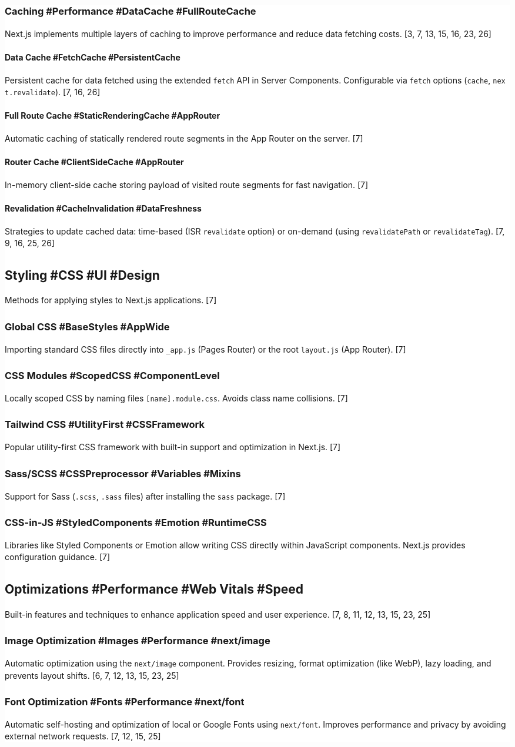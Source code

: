 ### Caching #Performance #DataCache #FullRouteCache
Next.js implements multiple layers of caching to improve performance and reduce data fetching costs. [3, 7, 13, 15, 16, 23, 26]
#### Data Cache #FetchCache #PersistentCache
Persistent cache for data fetched using the extended `fetch` API in Server Components. Configurable via `fetch` options (`cache`, `next.revalidate`). [7, 16, 26]
#### Full Route Cache #StaticRenderingCache #AppRouter
Automatic caching of statically rendered route segments in the App Router on the server. [7]
#### Router Cache #ClientSideCache #AppRouter
In-memory client-side cache storing payload of visited route segments for fast navigation. [7]
#### Revalidation #CacheInvalidation #DataFreshness
Strategies to update cached data: time-based (ISR `revalidate` option) or on-demand (using `revalidatePath` or `revalidateTag`). [7, 9, 16, 25, 26]

## Styling #CSS #UI #Design
Methods for applying styles to Next.js applications. [7]

### Global CSS #BaseStyles #AppWide
Importing standard CSS files directly into `_app.js` (Pages Router) or the root `layout.js` (App Router). [7]

### CSS Modules #ScopedCSS #ComponentLevel
Locally scoped CSS by naming files `[name].module.css`. Avoids class name collisions. [7]

### Tailwind CSS #UtilityFirst #CSSFramework
Popular utility-first CSS framework with built-in support and optimization in Next.js. [7]

### Sass/SCSS #CSSPreprocessor #Variables #Mixins
Support for Sass (`.scss`, `.sass` files) after installing the `sass` package. [7]

### CSS-in-JS #StyledComponents #Emotion #RuntimeCSS
Libraries like Styled Components or Emotion allow writing CSS directly within JavaScript components. Next.js provides configuration guidance. [7]

## Optimizations #Performance #Web Vitals #Speed
Built-in features and techniques to enhance application speed and user experience. [7, 8, 11, 12, 13, 15, 23, 25]

### Image Optimization #Images #Performance #next/image
Automatic optimization using the `next/image` component. Provides resizing, format optimization (like WebP), lazy loading, and prevents layout shifts. [6, 7, 12, 13, 15, 23, 25]

### Font Optimization #Fonts #Performance #next/font
Automatic self-hosting and optimization of local or Google Fonts using `next/font`. Improves performance and privacy by avoiding external network requests. [7, 12, 15, 25]
